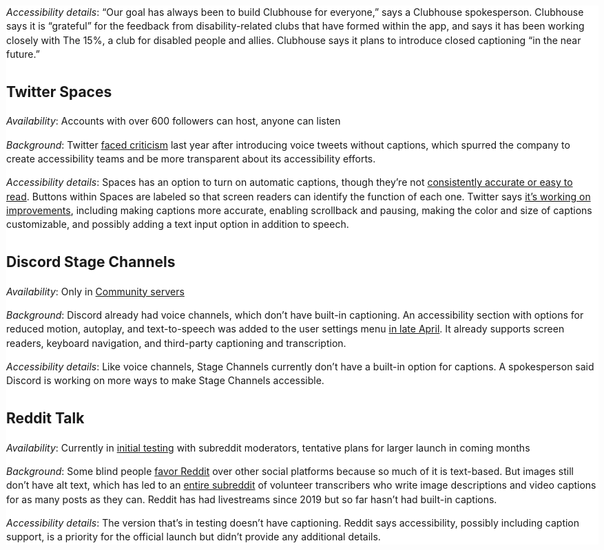 *Accessibility details*: “Our goal has always been to build Clubhouse for everyone,” says a Clubhouse spokesperson. Clubhouse says it is “grateful” for the feedback from disability-related clubs that have formed within the app, and says it has been working closely with The 15%, a club for disabled people and allies. Clubhouse says it plans to introduce closed captioning “in the near future.”

## Twitter Spaces

*Availability*: Accounts with over 600 followers can host, anyone can listen

*Background*: Twitter [faced criticism](https://www.theverge.com/2020/6/18/21296032/twitter-audio-tweets-accessibility-volunteers) last year after introducing voice tweets without captions, which spurred the company to create accessibility teams and be more transparent about its accessibility efforts.

*Accessibility details*: Spaces has an option to turn on automatic captions, though they’re not [consistently accurate or easy to read](https://liamodell.com/2021/01/16/twitter-spaces-deaf-captions-clubhouse-audio/). Buttons within Spaces are labeled so that screen readers can identify the function of each one. Twitter says [it’s working on improvements](https://blog.twitter.com/en_us/topics/company/2021/making-spaces-accessible.html), including making captions more accurate, enabling scrollback and pausing, making the color and size of captions customizable, and possibly adding a text input option in addition to speech.

## Discord Stage Channels

*Availability*: Only in [Community servers](https://support.discord.com/hc/en-us/articles/360047132851-Enabling-Your-Community-Server)

*Background*: Discord already had voice channels, which don’t have built-in captioning. An accessibility section with options for reduced motion, autoplay, and text-to-speech was added to the user settings menu [in late April](https://caniplaythat.com/2021/05/04/discord-announces-accessibility-menu/). It already supports screen readers, keyboard navigation, and third-party captioning and transcription.

*Accessibility details*: Like voice channels, Stage Channels currently don’t have a built-in option for captions. A spokesperson said Discord is working on more ways to make Stage Channels accessible.

## Reddit Talk

*Availability*: Currently in [initial testing](https://www.theverge.com/2021/4/19/22391875/reddit-talk-clubhouse-social-audio) with subreddit moderators, tentative plans for larger launch in coming months

*Background*: Some blind people [favor Reddit](https://www.insider.com/reddit-blind-visually-impaired-social-media-platform-for-people-2020-6) over other social platforms because so much of it is text-based. But images still don’t have alt text, which has led to an [entire subreddit](https://www.reddit.com/r/TranscribersOfReddit/) of volunteer transcribers who write image descriptions and video captions for as many posts as they can. Reddit has had livestreams since 2019 but so far hasn’t had built-in captions.

*Accessibility details*: The version that’s in testing doesn’t have captioning. Reddit says accessibility, possibly including caption support, is a priority for the official launch but didn’t provide any additional details.
